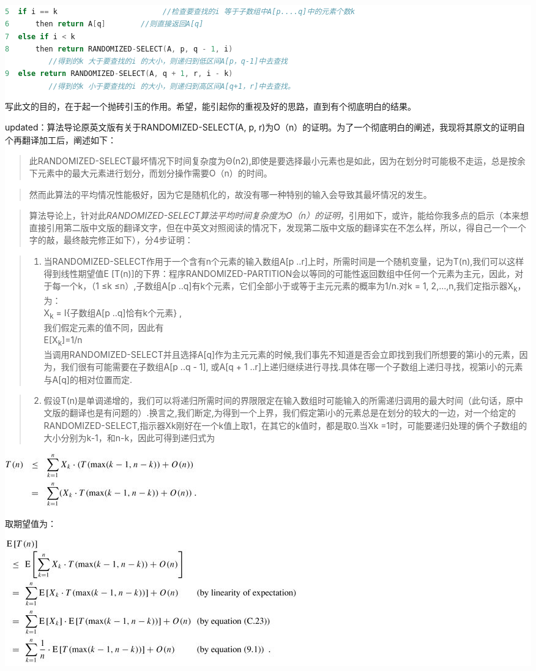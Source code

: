 ```cpp  
5  if i == k                        //检查要查找的i 等于子数组中A[p....q]中的元素个数k
6      then return A[q]        //则直接返回A[q]
7  else if i < k
8      then return RANDOMIZED-SELECT(A, p, q - 1, i)
          //得到的k 大于要查找的i 的大小，则递归到低区间A[p，q-1]中去查找
9  else return RANDOMIZED-SELECT(A, q + 1, r, i - k)
          //得到的k 小于要查找的i 的大小，则递归到高区间A[q+1，r]中去查找。  
```

写此文的目的，在于起一个抛砖引玉的作用。希望，能引起你的重视及好的思路，直到有个彻底明白的结果。

updated：算法导论原英文版有关于RANDOMIZED-SELECT(A, p, r)为O（n）的证明。为了一个彻底明白的阐述，我现将其原文的证明自个再翻译加工后，阐述如下：

> 此RANDOMIZED-SELECT最坏情况下时间复杂度为Θ(n2),即使是要选择最小元素也是如此，因为在划分时可能极不走运，总是按余下元素中的最大元素进行划分，而划分操作需要O（n）的时间。

> 然而此算法的平均情况性能极好，因为它是随机化的，故没有哪一种特别的输入会导致其最坏情况的发生。

> 算法导论上，针对此*RANDOMIZED-SELECT算法平均时间复杂度为O（n）的证明*，引用如下，或许，能给你我多点的启示（本来想直接引用第二版中文版的翻译文字，但在中英文对照阅读的情况下，发现第二版中文版的翻译实在不怎么样，所以，得自己一个一个字的敲，最终敲完修正如下），分4步证明：  

> 1. 当RANDOMIZED-SELECT作用于一个含有n个元素的输入数组A[p ..r]上时，所需时间是一个随机变量，记为T(n),我们可以这样得到线性期望值E [T(n)]的下界：程序RANDOMIZED-PARTITION会以等同的可能性返回数组中任何一个元素为主元，因此，对于每一个k，（1 ≤k ≤n）,子数组A[p ..q]有k个元素，它们全部小于或等于主元元素的概率为1/n.对k = 1, 2,...,n,我们定指示器X<sub>k</sub>，为：  
> X<sub>k</sub> = I{子数组A[p ..q]恰有k个元素} ,  
> 我们假定元素的值不同，因此有  
>  E[X<sub>k</sub>]=1/n  
> 当调用RANDOMIZED-SELECT并且选择A[q]作为主元元素的时候,我们事先不知道是否会立即找到我们所想要的第i小的元素，因为，我们很有可能需要在子数组A[p ..q - 1], 或A[q + 1 ..r]上递归继续进行寻找.具体在哪一个子数组上递归寻找，视第i小的元素与A[q]的相对位置而定.  

> 2. 假设T(n)是单调递增的，我们可以将递归所需时间的界限限定在输入数组时可能输入的所需递归调用的最大时间（此句话，原中文版的翻译也是有问题的）.换言之,我们断定,为得到一个上界，我们假定第i小的元素总是在划分的较大的一边，对一个给定的RANDOMIZED-SELECT,指示器Xk刚好在一个k值上取1，在其它的k值时，都是取0.当Xk =1时，可能要递归处理的俩个子数组的大小分别为k-1，和n-k，因此可得到递归式为

![](../images/2/2.1/2.1.8.jpg)  

取期望值为：

![](../images/2/2.1/2.1.9.jpg)  
